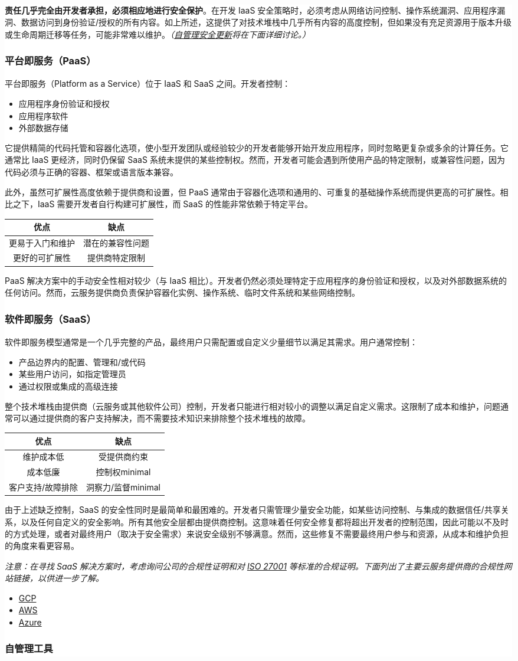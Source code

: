 **责任几乎完全由开发者承担，必须相应地进行安全保护**。在开发 IaaS 安全策略时，必须考虑从网络访问控制、操作系统漏洞、应用程序漏洞、数据访问到身份验证/授权的所有内容。如上所述，这提供了对技术堆栈中几乎所有内容的高度控制，但如果没有充足资源用于版本升级或生命周期迁移等任务，可能非常难以维护。*（[自管理安全更新](#自管理服务的更新策略)将在下面详细讨论。）*

### 平台即服务（PaaS）

平台即服务（Platform as a Service）位于 IaaS 和 SaaS 之间。开发者控制：

- 应用程序身份验证和授权
- 应用程序软件
- 外部数据存储

它提供精简的代码托管和容器化选项，使小型开发团队或经验较少的开发者能够开始开发应用程序，同时忽略更复杂或多余的计算任务。它通常比 IaaS 更经济，同时仍保留 SaaS 系统未提供的某些控制权。然而，开发者可能会遇到所使用产品的特定限制，或兼容性问题，因为代码必须与正确的容器、框架或语言版本兼容。

此外，虽然可扩展性高度依赖于提供商和设置，但 PaaS 通常由于容器化选项和通用的、可重复的基础操作系统而提供更高的可扩展性。相比之下，IaaS 需要开发者自行构建可扩展性，而 SaaS 的性能非常依赖于特定平台。

|              优点              |              缺点              |
|:------------------------------:|:------------------------------:|
| 更易于入门和维护               | 潜在的兼容性问题               |
|       更好的可扩展性           |  提供商特定限制                |

PaaS 解决方案中的手动安全性相对较少（与 IaaS 相比）。开发者仍然必须处理特定于应用程序的身份验证和授权，以及对外部数据系统的任何访问。然而，云服务提供商负责保护容器化实例、操作系统、临时文件系统和某些网络控制。

### 软件即服务（SaaS）

软件即服务模型通常是一个几乎完整的产品，最终用户只需配置或自定义少量细节以满足其需求。用户通常控制：

- 产品边界内的配置、管理和/或代码
- 某些用户访问，如指定管理员
- 通过权限或集成的高级连接

整个技术堆栈由提供商（云服务或其他软件公司）控制，开发者只能进行相对较小的调整以满足自定义需求。这限制了成本和维护，问题通常可以通过提供商的客户支持解决，而不需要技术知识来排除整个技术堆栈的故障。

|               优点               |                缺点                |
|:--------------------------------:|:----------------------------------:|
|          维护成本低              | 受提供商约束                       |
|            成本低廉              |           控制权minimal            |
| 客户支持/故障排除                |      洞察力/监督minimal            |

由于上述缺乏控制，SaaS 的安全性同时是最简单和最困难的。开发者只需管理少量安全功能，如某些访问控制、与集成的数据信任/共享关系，以及任何自定义的安全影响。所有其他安全层都由提供商控制。这意味着任何安全修复都将超出开发者的控制范围，因此可能以不及时的方式处理，或者对最终用户（取决于安全需求）来说安全级别不够满意。然而，这些修复不需要最终用户参与和资源，从成本和维护负担的角度来看更容易。

*注意：在寻找 SaaS 解决方案时，考虑询问公司的合规性证明和对 [ISO 27001](https://www.iso.org/standard/27001) 等标准的合规证明。下面列出了主要云服务提供商的合规性网站链接，以供进一步了解。*

- [GCP](https://cloud.google.com/security/compliance/offerings)
- [AWS](https://aws.amazon.com/compliance/programs/)
- [Azure](https://servicetrust.microsoft.com/ViewPage/HomePageVNext)

### 自管理工具
